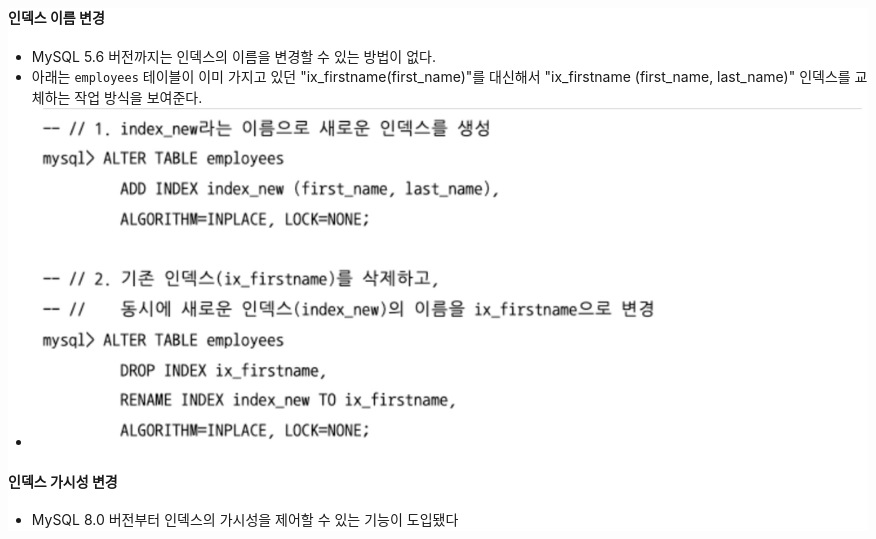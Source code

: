 #### 인덱스 이름 변경

- MySQL 5.6 버전까지는 인덱스의 이름을 변경할 수 있는 방법이 없다.
- 아래는 `employees` 테이블이 이미 가지고 있던 "ix_firstname(first_name)"를 대신해서 "ix_firstname (first_name, last_name)" 인덱스를 교체하는 작업 방식을 보여준다.
- ![](assets/Pasted%20image%2020241001013128.png)

#### 인덱스 가시성 변경

- MySQL 8.0 버전부터 인덱스의 가시성을 제어할 수 있는 기능이 도입됐다
